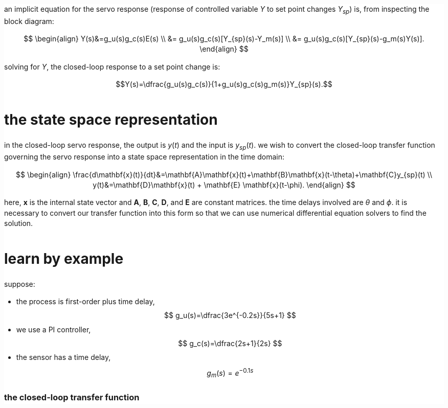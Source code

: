 an implicit equation for the servo response (response of controlled variable $Y$ to set point changes $Y_{sp}$) is, from inspecting the block diagram:

$$
\begin{align}
Y(s)&=g_u(s)g_c(s)E(s)  \\
&= g_u(s)g_c(s)[Y_{sp}(s)-Y_m(s)]  \\
&= g_u(s)g_c(s)[Y_{sp}(s)-g_m(s)Y(s)].
\end{align}
$$

solving for $Y$, the closed-loop response to a set point change is:

$$Y(s)=\dfrac{g_u(s)g_c(s)}{1+g_u(s)g_c(s)g_m(s)}Y_{sp}(s).$$

# the state space representation

in the closed-loop servo response, the output is $y(t)$ and the input is $y_{sp}(t)$. we wish to convert the closed-loop transfer function governing the servo response into a state space representation in the time domain:

$$
\begin{align}
\frac{d\mathbf{x}(t)}{dt}&=\mathbf{A}\mathbf{x}(t)+\mathbf{B}\mathbf{x}(t-\theta)+\mathbf{C}y_{sp}(t) \\
y(t)&=\mathbf{D}\mathbf{x}(t) + \mathbf{E} \mathbf{x}(t-\phi).
\end{align}
$$

here, $\mathbf{x}$ is the internal state vector and $\mathbf{A}$, $\mathbf{B}$, $\mathbf{C}$, $\mathbf{D}$, and $\mathbf{E}$ are constant matrices. the time delays involved are $\theta$ and $\phi$. 
it is necessary to convert our transfer function into this form so that we can use numerical differential equation solvers to find the solution.


# learn by example

suppose:

* the process is first-order plus time delay,
$$
g_u(s)=\dfrac{3e^{-0.2s}}{5s+1}
$$
* we use a PI controller,
$$
g_c(s)=\dfrac{2s+1}{2s} 
$$
* the sensor has a time delay,
$$
g_m(s)=e^{-0.1s}
$$

### the closed-loop transfer function
